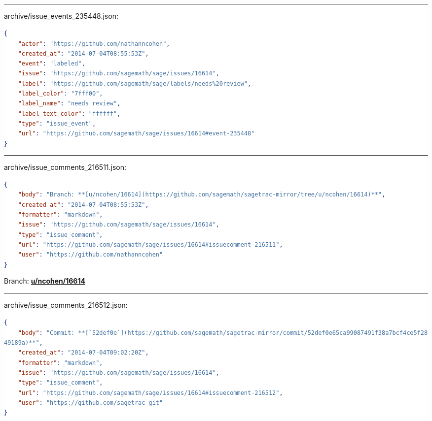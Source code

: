 

---

archive/issue_events_235448.json:
```json
{
    "actor": "https://github.com/nathanncohen",
    "created_at": "2014-07-04T08:55:53Z",
    "event": "labeled",
    "issue": "https://github.com/sagemath/sage/issues/16614",
    "label": "https://github.com/sagemath/sage/labels/needs%20review",
    "label_color": "7fff00",
    "label_name": "needs review",
    "label_text_color": "ffffff",
    "type": "issue_event",
    "url": "https://github.com/sagemath/sage/issues/16614#event-235448"
}
```



---

archive/issue_comments_216511.json:
```json
{
    "body": "Branch: **[u/ncohen/16614](https://github.com/sagemath/sagetrac-mirror/tree/u/ncohen/16614)**",
    "created_at": "2014-07-04T08:55:53Z",
    "formatter": "markdown",
    "issue": "https://github.com/sagemath/sage/issues/16614",
    "type": "issue_comment",
    "url": "https://github.com/sagemath/sage/issues/16614#issuecomment-216511",
    "user": "https://github.com/nathanncohen"
}
```

Branch: **[u/ncohen/16614](https://github.com/sagemath/sagetrac-mirror/tree/u/ncohen/16614)**



---

archive/issue_comments_216512.json:
```json
{
    "body": "Commit: **[`52def0e`](https://github.com/sagemath/sagetrac-mirror/commit/52def0e65ca99087491f38a7bcf4ce5f2849189a)**",
    "created_at": "2014-07-04T09:02:20Z",
    "formatter": "markdown",
    "issue": "https://github.com/sagemath/sage/issues/16614",
    "type": "issue_comment",
    "url": "https://github.com/sagemath/sage/issues/16614#issuecomment-216512",
    "user": "https://github.com/sagetrac-git"
}
```
